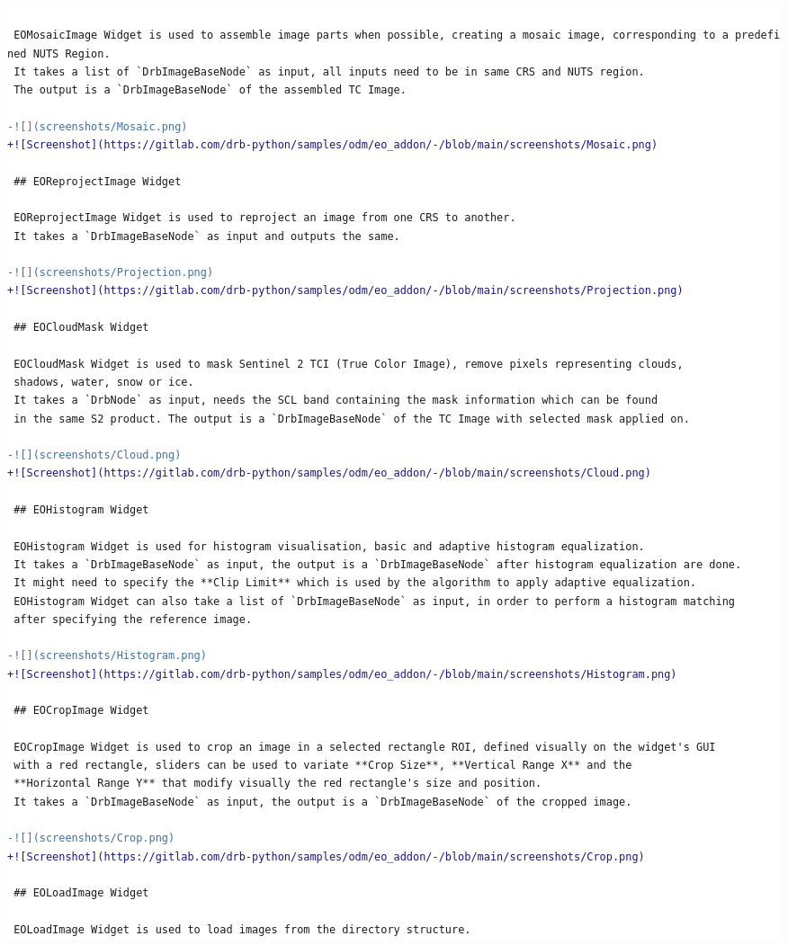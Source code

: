 ```diff
 
 EOMosaicImage Widget is used to assemble image parts when possible, creating a mosaic image, corresponding to a predefined NUTS Region. 
 It takes a list of `DrbImageBaseNode` as input, all inputs need to be in same CRS and NUTS region. 
 The output is a `DrbImageBaseNode` of the assembled TC Image. 
 
-![](screenshots/Mosaic.png)
+![Screenshot](https://gitlab.com/drb-python/samples/odm/eo_addon/-/blob/main/screenshots/Mosaic.png)
 
 ## EOReprojectImage Widget
 
 EOReprojectImage Widget is used to reproject an image from one CRS to another. 
 It takes a `DrbImageBaseNode` as input and outputs the same.
 
-![](screenshots/Projection.png)
+![Screenshot](https://gitlab.com/drb-python/samples/odm/eo_addon/-/blob/main/screenshots/Projection.png)
 
 ## EOCloudMask Widget
 
 EOCloudMask Widget is used to mask Sentinel 2 TCI (True Color Image), remove pixels representing clouds, 
 shadows, water, snow or ice.
 It takes a `DrbNode` as input, needs the SCL band containing the mask information which can be found 
 in the same S2 product. The output is a `DrbImageBaseNode` of the TC Image with selected mask applied on.  
 
-![](screenshots/Cloud.png)
+![Screenshot](https://gitlab.com/drb-python/samples/odm/eo_addon/-/blob/main/screenshots/Cloud.png)
 
 ## EOHistogram Widget
 
 EOHistogram Widget is used for histogram visualisation, basic and adaptive histogram equalization.
 It takes a `DrbImageBaseNode` as input, the output is a `DrbImageBaseNode` after histogram equalization are done. 
 It might need to specify the **Clip Limit** which is used by the algorithm to apply adaptive equalization.
 EOHistogram Widget can also take a list of `DrbImageBaseNode` as input, in order to perform a histogram matching 
 after specifying the reference image. 
 
-![](screenshots/Histogram.png)
+![Screenshot](https://gitlab.com/drb-python/samples/odm/eo_addon/-/blob/main/screenshots/Histogram.png)
 
 ## EOCropImage Widget
 
 EOCropImage Widget is used to crop an image in a selected rectangle ROI, defined visually on the widget's GUI
 with a red rectangle, sliders can be used to variate **Crop Size**, **Vertical Range X** and the
 **Horizontal Range Y** that modify visually the red rectangle's size and position.
 It takes a `DrbImageBaseNode` as input, the output is a `DrbImageBaseNode` of the cropped image. 
 
-![](screenshots/Crop.png)
+![Screenshot](https://gitlab.com/drb-python/samples/odm/eo_addon/-/blob/main/screenshots/Crop.png)
 
 ## EOLoadImage Widget
 
 EOLoadImage Widget is used to load images from the directory structure.
```